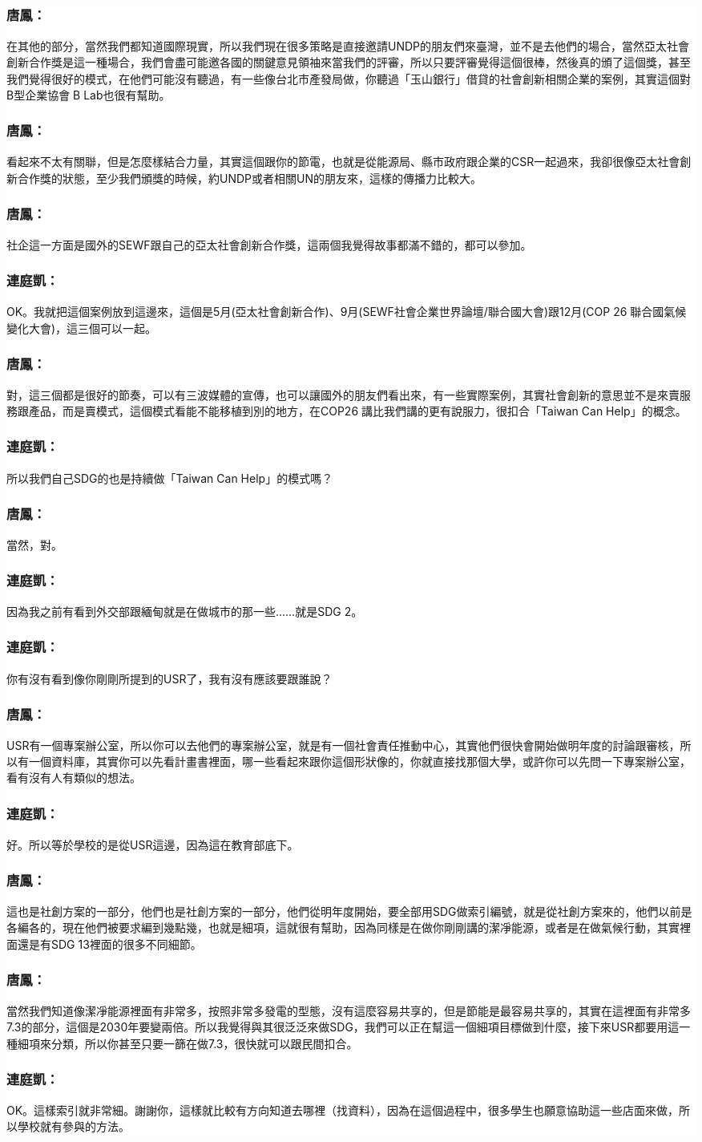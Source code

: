 ### 唐鳳：
在其他的部分，當然我們都知道國際現實，所以我們現在很多策略是直接邀請UNDP的朋友們來臺灣，並不是去他們的場合，當然亞太社會創新合作獎是這一種場合，我們會盡可能邀各國的關鍵意見領袖來當我們的評審，所以只要評審覺得這個很棒，然後真的頒了這個獎，甚至我們覺得很好的模式，在他們可能沒有聽過，有一些像台北市產發局做，你聽過「玉山銀行」借貸的社會創新相關企業的案例，其實這個對B型企業協會 B Lab也很有幫助。

### 唐鳳：
看起來不太有關聯，但是怎麼樣結合力量，其實這個跟你的節電，也就是從能源局、縣市政府跟企業的CSR一起過來，我卻很像亞太社會創新合作獎的狀態，至少我們頒獎的時候，約UNDP或者相關UN的朋友來，這樣的傳播力比較大。

### 唐鳳：
社企這一方面是國外的SEWF跟自己的亞太社會創新合作獎，這兩個我覺得故事都滿不錯的，都可以參加。

### 連庭凱：
OK。我就把這個案例放到這邊來，這個是5月(亞太社會創新合作)、9月(SEWF社會企業世界論壇/聯合國大會)跟12月(COP 26 聯合國氣候變化大會)，這三個可以一起。

### 唐鳳：
對，這三個都是很好的節奏，可以有三波媒體的宣傳，也可以讓國外的朋友們看出來，有一些實際案例，其實社會創新的意思並不是來賣服務跟產品，而是賣模式，這個模式看能不能移植到別的地方，在COP26 講比我們講的更有說服力，很扣合「Taiwan Can Help」的概念。

### 連庭凱：
所以我們自己SDG的也是持續做「Taiwan Can Help」的模式嗎？

### 唐鳳：
當然，對。

### 連庭凱：
因為我之前有看到外交部跟緬甸就是在做城市的那一些……就是SDG 2。

### 連庭凱：
你有沒有看到像你剛剛所提到的USR了，我有沒有應該要跟誰說？

### 唐鳳：
USR有一個專案辦公室，所以你可以去他們的專案辦公室，就是有一個社會責任推動中心，其實他們很快會開始做明年度的討論跟審核，所以有一個資料庫，其實你可以先看計畫書裡面，哪一些看起來跟你這個形狀像的，你就直接找那個大學，或許你可以先問一下專案辦公室，看有沒有人有類似的想法。

### 連庭凱：
好。所以等於學校的是從USR這邊，因為這在教育部底下。

### 唐鳳：
這也是社創方案的一部分，他們也是社創方案的一部分，他們從明年度開始，要全部用SDG做索引編號，就是從社創方案來的，他們以前是各編各的，現在他們被要求編到幾點幾，也就是細項，這就很有幫助，因為同樣是在做你剛剛講的潔凈能源，或者是在做氣候行動，其實裡面還是有SDG 13裡面的很多不同細節。

### 唐鳳：
當然我們知道像潔凈能源裡面有非常多，按照非常多發電的型態，沒有這麼容易共享的，但是節能是最容易共享的，其實在這裡面有非常多7.3的部分，這個是2030年要變兩倍。所以我覺得與其很泛泛來做SDG，我們可以正在幫這一個細項目標做到什麼，接下來USR都要用這一種細項來分類，所以你甚至只要一篩在做7.3，很快就可以跟民間扣合。

### 連庭凱：
OK。這樣索引就非常細。謝謝你，這樣就比較有方向知道去哪裡（找資料），因為在這個過程中，很多學生也願意協助這一些店面來做，所以學校就有參與的方法。
